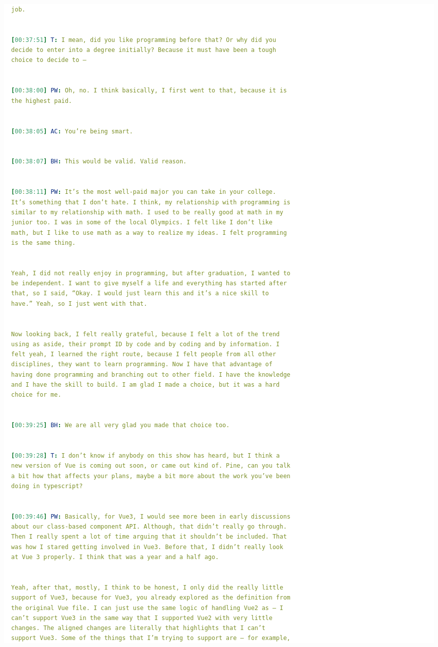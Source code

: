 ```yaml
  job.


  [00:37:51] T: I mean, did you like programming before that? Or why did you
  decide to enter into a degree initially? Because it must have been a tough
  choice to decide to –


  [00:38:00] PW: Oh, no. I think basically, I first went to that, because it is
  the highest paid.


  [00:38:05] AC: You’re being smart.


  [00:38:07] BH: This would be valid. Valid reason.


  [00:38:11] PW: It’s the most well-paid major you can take in your college.
  It’s something that I don’t hate. I think, my relationship with programming is
  similar to my relationship with math. I used to be really good at math in my
  junior too. I was in some of the local Olympics. I felt like I don’t like
  math, but I like to use math as a way to realize my ideas. I felt programming
  is the same thing.


  Yeah, I did not really enjoy in programming, but after graduation, I wanted to
  be independent. I want to give myself a life and everything has started after
  that, so I said, “Okay. I would just learn this and it’s a nice skill to
  have.” Yeah, so I just went with that.


  Now looking back, I felt really grateful, because I felt a lot of the trend
  using as aside, their prompt ID by code and by coding and by information. I
  felt yeah, I learned the right route, because I felt people from all other
  disciplines, they want to learn programming. Now I have that advantage of
  having done programming and branching out to other field. I have the knowledge
  and I have the skill to build. I am glad I made a choice, but it was a hard
  choice for me.


  [00:39:25] BH: We are all very glad you made that choice too.


  [00:39:28] T: I don’t know if anybody on this show has heard, but I think a
  new version of Vue is coming out soon, or came out kind of. Pine, can you talk
  a bit how that affects your plans, maybe a bit more about the work you’ve been
  doing in typescript?


  [00:39:46] PW: Basically, for Vue3, I would see more been in early discussions
  about our class-based component API. Although, that didn’t really go through.
  Then I really spent a lot of time arguing that it shouldn’t be included. That
  was how I stared getting involved in Vue3. Before that, I didn’t really look
  at Vue 3 properly. I think that was a year and a half ago.


  Yeah, after that, mostly, I think to be honest, I only did the really little
  support of Vue3, because for Vue3, you already explored as the definition from
  the original Vue file. I can just use the same logic of handling Vue2 as – I
  can’t support Vue3 in the same way that I supported Vue2 with very little
  changes. The aligned changes are literally that highlights that I can’t
  support Vue3. Some of the things that I’m trying to support are – for example,
```